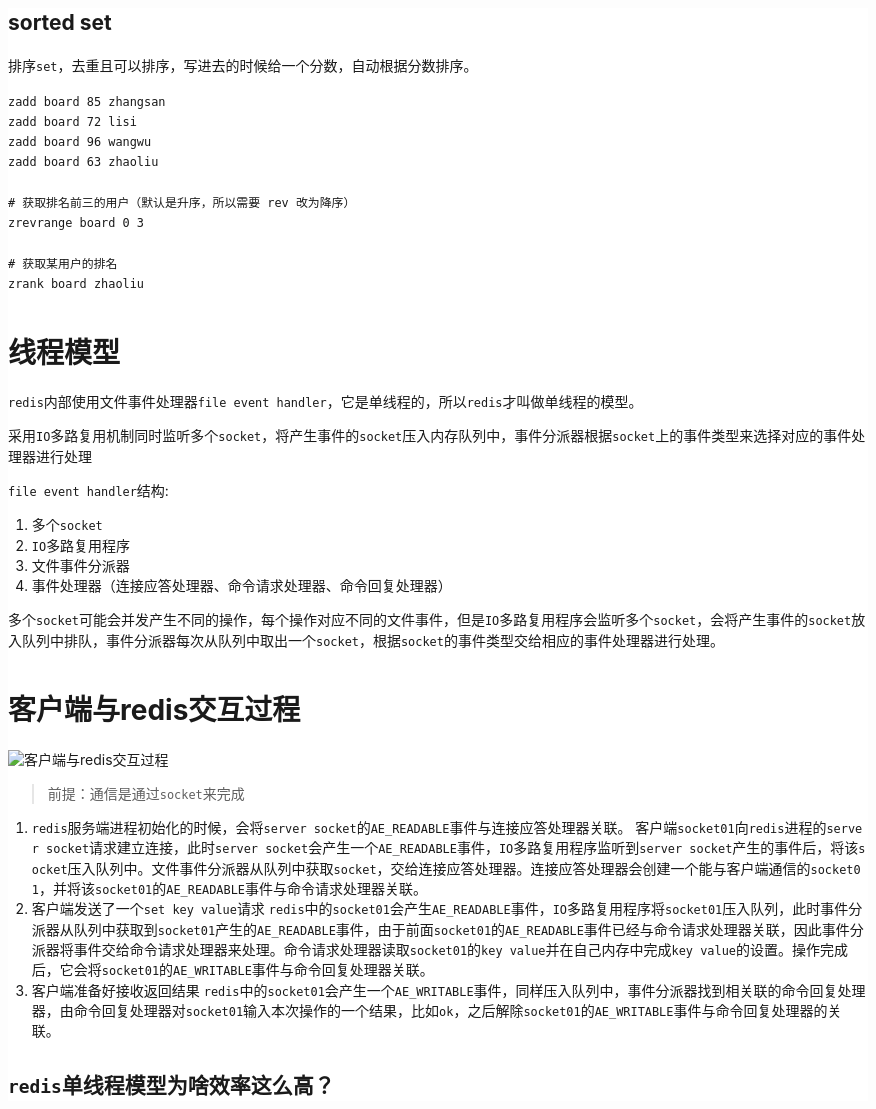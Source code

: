 ## sorted set
排序`set`，去重且可以排序，写进去的时候给一个分数，自动根据分数排序。

``` log
zadd board 85 zhangsan
zadd board 72 lisi
zadd board 96 wangwu
zadd board 63 zhaoliu

# 获取排名前三的用户（默认是升序，所以需要 rev 改为降序）
zrevrange board 0 3

# 获取某用户的排名
zrank board zhaoliu
```

# 线程模型
`redis`内部使用文件事件处理器`file event handler`，它是单线程的，所以`redis`才叫做单线程的模型。

采用`IO`多路复用机制同时监听多个`socket`，将产生事件的`socket`压入内存队列中，事件分派器根据`socket`上的事件类型来选择对应的事件处理器进行处理

`file event handler`结构:

1. 多个`socket`
2. `IO`多路复用程序
3. 文件事件分派器
4. 事件处理器（连接应答处理器、命令请求处理器、命令回复处理器）

多个`socket`可能会并发产生不同的操作，每个操作对应不同的文件事件，但是`IO`多路复用程序会监听多个`socket`，会将产生事件的`socket`放入队列中排队，事件分派器每次从队列中取出一个`socket`，根据`socket`的事件类型交给相应的事件处理器进行处理。

# 客户端与redis交互过程

![客户端与redis交互过程](img/redis/5AE201D71C159926092D25629BCA84E0.jpg)

>前提：通信是通过`socket`来完成

1. `redis`服务端进程初始化的时候，会将`server socket`的`AE_READABLE`事件与连接应答处理器关联。
   客户端`socket01`向`redis`进程的`server socket`请求建立连接，此时`server socket`会产生一个`AE_READABLE`事件，`IO`多路复用程序监听到`server socket`产生的事件后，将该`socket`压入队列中。文件事件分派器从队列中获取`socket`，交给连接应答处理器。连接应答处理器会创建一个能与客户端通信的`socket01`，并将该`socket01`的`AE_READABLE`事件与命令请求处理器关联。
2. 客户端发送了一个`set key value`请求
   `redis`中的`socket01`会产生`AE_READABLE`事件，`IO`多路复用程序将`socket01`压入队列，此时事件分派器从队列中获取到`socket01`产生的`AE_READABLE`事件，由于前面`socket01`的`AE_READABLE`事件已经与命令请求处理器关联，因此事件分派器将事件交给命令请求处理器来处理。命令请求处理器读取`socket01`的`key value`并在自己内存中完成`key value`的设置。操作完成后，它会将`socket01`的`AE_WRITABLE`事件与命令回复处理器关联。
3. 客户端准备好接收返回结果
   `redis`中的`socket01`会产生一个`AE_WRITABLE`事件，同样压入队列中，事件分派器找到相关联的命令回复处理器，由命令回复处理器对`socket01`输入本次操作的一个结果，比如`ok`，之后解除`socket01`的`AE_WRITABLE`事件与命令回复处理器的关联。

## `redis`单线程模型为啥效率这么高？
